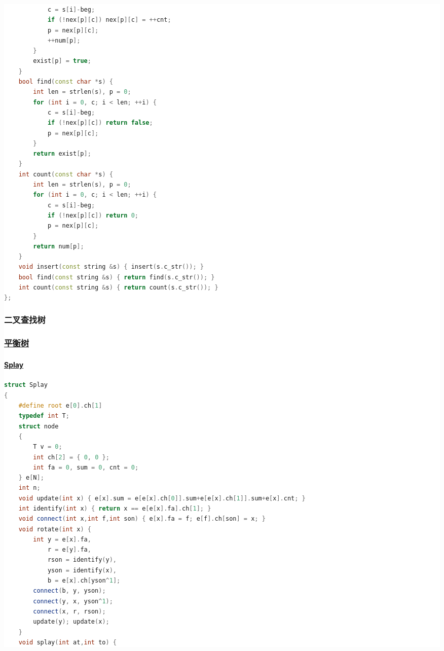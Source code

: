 ```cpp
            c = s[i]-beg;
            if (!nex[p][c]) nex[p][c] = ++cnt;
            p = nex[p][c];
            ++num[p];
        }
        exist[p] = true;
    }
    bool find(const char *s) {
        int len = strlen(s), p = 0;
        for (int i = 0, c; i < len; ++i) {
            c = s[i]-beg;
            if (!nex[p][c]) return false;
            p = nex[p][c];
        }
        return exist[p];
    }
    int count(const char *s) {
        int len = strlen(s), p = 0;
        for (int i = 0, c; i < len; ++i) {
            c = s[i]-beg;
            if (!nex[p][c]) return 0;
            p = nex[p][c];
        }
        return num[p];
    }
    void insert(const string &s) { insert(s.c_str()); }
    bool find(const string &s) { return find(s.c_str()); }
    int count(const string &s) { return count(s.c_str()); }
};
```
### 二叉查找树
### [平衡树](https://www.luogu.org/problemnew/show/P3369)
#### [Splay](https://www.luogu.org/blog/user19027/solution-p3369)
```cpp
struct Splay
{
    #define root e[0].ch[1]
    typedef int T;
    struct node
    {
        T v = 0;
        int ch[2] = { 0, 0 };
        int fa = 0, sum = 0, cnt = 0;
    } e[N];
    int n;
    void update(int x) { e[x].sum = e[e[x].ch[0]].sum+e[e[x].ch[1]].sum+e[x].cnt; }
    int identify(int x) { return x == e[e[x].fa].ch[1]; }
    void connect(int x,int f,int son) { e[x].fa = f; e[f].ch[son] = x; }
    void rotate(int x) {
        int y = e[x].fa,
            r = e[y].fa,
            rson = identify(y),
            yson = identify(x),
            b = e[x].ch[yson^1];
        connect(b, y, yson);
        connect(y, x, yson^1);
        connect(x, r, rson);
        update(y); update(x);
    }
    void splay(int at,int to) {
```